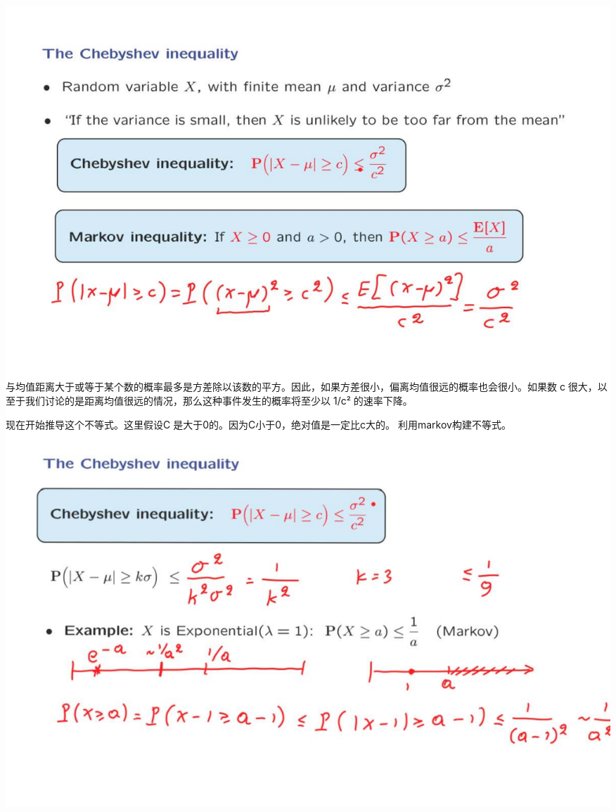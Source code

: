 ![](ref/lect18/20230917102455.png)

与均值距离大于或等于某个数的概率最多是方差除以该数的平方。因此，如果方差很小，偏离均值很远的概率也会很小。如果数 c 很大，以至于我们讨论的是距离均值很远的情况，那么这种事件发生的概率将至少以 1/c² 的速率下降。

现在开始推导这个不等式。这里假设C 是大于0的。因为C小于0，绝对值是一定比c大的。
利用markov构建不等式。

![](ref/lect18/20230917104743.png)

